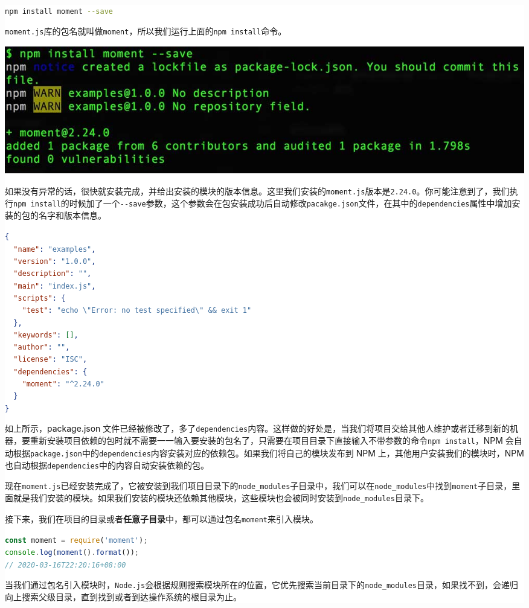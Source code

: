 ```bash
npm install moment --save
```

`moment.js`库的包名就叫做`moment`，所以我们运行上面的`npm install`命令。

![](./images/t01826a7ad21252cf89.jpg.png)

如果没有异常的话，很快就安装完成，并给出安装的模块的版本信息。这里我们安装的`moment.js`版本是`2.24.0`。你可能注意到了，我们执行`npm install`的时候加了一个`--save`参数，这个参数会在包安装成功后自动修改`pacakge.json`文件，在其中的`dependencies`属性中增加安装的包的名字和版本信息。

```json
{
  "name": "examples",
  "version": "1.0.0",
  "description": "",
  "main": "index.js",
  "scripts": {
    "test": "echo \"Error: no test specified\" && exit 1"
  },
  "keywords": [],
  "author": "",
  "license": "ISC",
  "dependencies": {
    "moment": "^2.24.0"
  }
}
```

如上所示，package.json 文件已经被修改了，多了`dependencies`内容。这样做的好处是，当我们将项目交给其他人维护或者迁移到新的机器，要重新安装项目依赖的包时就不需要一一输入要安装的包名了，只需要在项目目录下直接输入不带参数的命令`npm install`，NPM 会自动根据`package.json`中的`dependencies`内容安装对应的依赖包。如果我们将自己的模块发布到 NPM 上，其他用户安装我们的模块时，NPM 也自动根据`dependencies`中的内容自动安装依赖的包。

现在`moment.js`已经安装完成了，它被安装到我们项目目录下的`node_modules`子目录中，我们可以在`node_modules`中找到`moment`子目录，里面就是我们安装的模块。如果我们安装的模块还依赖其他模块，这些模块也会被同时安装到`node_modules`目录下。

接下来，我们在项目的目录或者**任意子目录**中，都可以通过包名`moment`来引入模块。

```js
const moment = require('moment');
console.log(moment().format());
// 2020-03-16T22:20:16+08:00
```

当我们通过包名引入模块时，`Node.js`会根据规则搜索模块所在的位置，它优先搜索当前目录下的`node_modules`目录，如果找不到，会递归向上搜索父级目录，直到找到或者到达操作系统的根目录为止。
